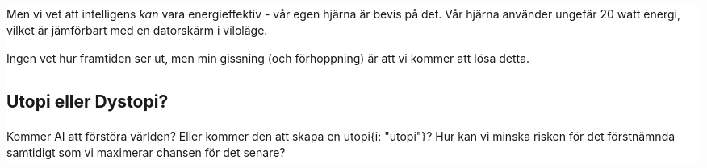 

Men vi vet att intelligens _kan_ vara energieffektiv - vår egen hjärna är bevis på det. Vår hjärna använder ungefär 20 watt energi, vilket är jämförbart med en datorskärm i viloläge.

Ingen vet hur framtiden ser ut, men min gissning (och förhoppning) är att vi kommer att lösa detta.

## Utopi eller Dystopi?

Kommer AI att förstöra världen? Eller kommer den att skapa en utopi{i: "utopi"}? Hur kan vi minska risken för det förstnämnda samtidigt som vi maximerar chansen för det senare?

